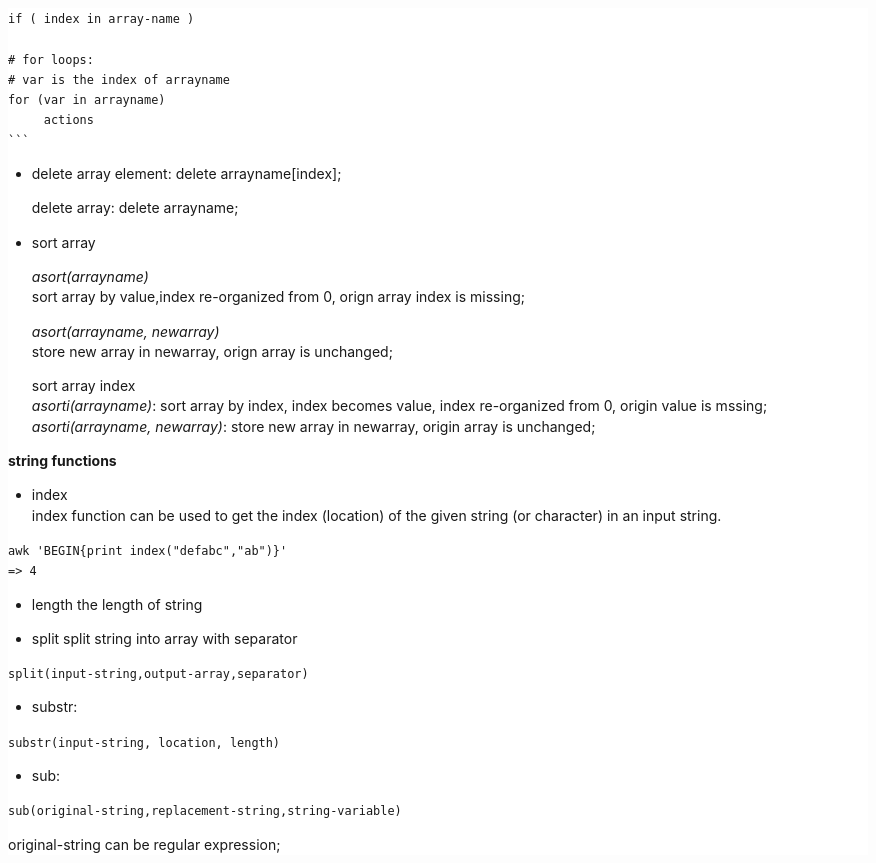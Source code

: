     if ( index in array-name )
    
    # for loops:
    # var is the index of arrayname
    for (var in arrayname)
         actions
    ```

+   delete array element: delete arrayname[index];

    delete array: delete arrayname;

+   sort array

    *asort(arrayname)*  
    sort array by value,index re-organized from 0, orign array index is missing;

    *asort(arrayname, newarray)*    
    store new array in newarray, orign array is unchanged;

    sort array index  
    *asorti(arrayname)*: sort array by index, index becomes value, index re-organized from 0, origin value is mssing;   
    *asorti(arrayname, newarray)*: store new array in newarray, origin array is unchanged;



**string functions**

+   index  
index function can be used to get the index (location) of the given string (or character) in an input string.

```
awk 'BEGIN{print index("defabc","ab")}'
=> 4
```

+   length
the length of string

+   split
split string into array with separator 
```
split(input-string,output-array,separator)
```

+   substr:
```
substr(input-string, location, length)
```

+   sub:  
```
sub(original-string,replacement-string,string-variable) 
```
original-string can be regular expression;
